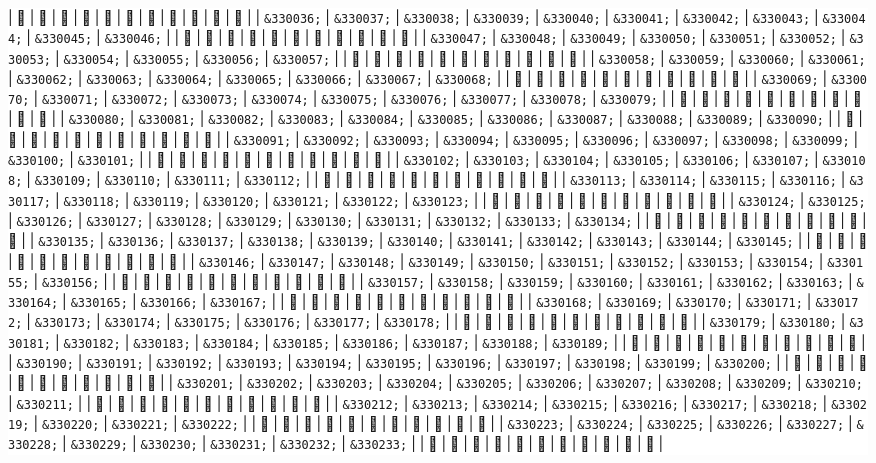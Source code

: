 | &#330036; | &#330037; | &#330038; | &#330039; | &#330040; | &#330041; | &#330042; | &#330043; | &#330044; | &#330045; | &#330046; | 
| `&330036;` | `&330037;` | `&330038;` | `&330039;` | `&330040;` | `&330041;` | `&330042;` | `&330043;` | `&330044;` | `&330045;` | `&330046;` | 
| &#330047; | &#330048; | &#330049; | &#330050; | &#330051; | &#330052; | &#330053; | &#330054; | &#330055; | &#330056; | &#330057; | 
| `&330047;` | `&330048;` | `&330049;` | `&330050;` | `&330051;` | `&330052;` | `&330053;` | `&330054;` | `&330055;` | `&330056;` | `&330057;` | 
| &#330058; | &#330059; | &#330060; | &#330061; | &#330062; | &#330063; | &#330064; | &#330065; | &#330066; | &#330067; | &#330068; | 
| `&330058;` | `&330059;` | `&330060;` | `&330061;` | `&330062;` | `&330063;` | `&330064;` | `&330065;` | `&330066;` | `&330067;` | `&330068;` | 
| &#330069; | &#330070; | &#330071; | &#330072; | &#330073; | &#330074; | &#330075; | &#330076; | &#330077; | &#330078; | &#330079; | 
| `&330069;` | `&330070;` | `&330071;` | `&330072;` | `&330073;` | `&330074;` | `&330075;` | `&330076;` | `&330077;` | `&330078;` | `&330079;` | 
| &#330080; | &#330081; | &#330082; | &#330083; | &#330084; | &#330085; | &#330086; | &#330087; | &#330088; | &#330089; | &#330090; | 
| `&330080;` | `&330081;` | `&330082;` | `&330083;` | `&330084;` | `&330085;` | `&330086;` | `&330087;` | `&330088;` | `&330089;` | `&330090;` | 
| &#330091; | &#330092; | &#330093; | &#330094; | &#330095; | &#330096; | &#330097; | &#330098; | &#330099; | &#330100; | &#330101; | 
| `&330091;` | `&330092;` | `&330093;` | `&330094;` | `&330095;` | `&330096;` | `&330097;` | `&330098;` | `&330099;` | `&330100;` | `&330101;` | 
| &#330102; | &#330103; | &#330104; | &#330105; | &#330106; | &#330107; | &#330108; | &#330109; | &#330110; | &#330111; | &#330112; | 
| `&330102;` | `&330103;` | `&330104;` | `&330105;` | `&330106;` | `&330107;` | `&330108;` | `&330109;` | `&330110;` | `&330111;` | `&330112;` | 
| &#330113; | &#330114; | &#330115; | &#330116; | &#330117; | &#330118; | &#330119; | &#330120; | &#330121; | &#330122; | &#330123; | 
| `&330113;` | `&330114;` | `&330115;` | `&330116;` | `&330117;` | `&330118;` | `&330119;` | `&330120;` | `&330121;` | `&330122;` | `&330123;` | 
| &#330124; | &#330125; | &#330126; | &#330127; | &#330128; | &#330129; | &#330130; | &#330131; | &#330132; | &#330133; | &#330134; | 
| `&330124;` | `&330125;` | `&330126;` | `&330127;` | `&330128;` | `&330129;` | `&330130;` | `&330131;` | `&330132;` | `&330133;` | `&330134;` | 
| &#330135; | &#330136; | &#330137; | &#330138; | &#330139; | &#330140; | &#330141; | &#330142; | &#330143; | &#330144; | &#330145; | 
| `&330135;` | `&330136;` | `&330137;` | `&330138;` | `&330139;` | `&330140;` | `&330141;` | `&330142;` | `&330143;` | `&330144;` | `&330145;` | 
| &#330146; | &#330147; | &#330148; | &#330149; | &#330150; | &#330151; | &#330152; | &#330153; | &#330154; | &#330155; | &#330156; | 
| `&330146;` | `&330147;` | `&330148;` | `&330149;` | `&330150;` | `&330151;` | `&330152;` | `&330153;` | `&330154;` | `&330155;` | `&330156;` | 
| &#330157; | &#330158; | &#330159; | &#330160; | &#330161; | &#330162; | &#330163; | &#330164; | &#330165; | &#330166; | &#330167; | 
| `&330157;` | `&330158;` | `&330159;` | `&330160;` | `&330161;` | `&330162;` | `&330163;` | `&330164;` | `&330165;` | `&330166;` | `&330167;` | 
| &#330168; | &#330169; | &#330170; | &#330171; | &#330172; | &#330173; | &#330174; | &#330175; | &#330176; | &#330177; | &#330178; | 
| `&330168;` | `&330169;` | `&330170;` | `&330171;` | `&330172;` | `&330173;` | `&330174;` | `&330175;` | `&330176;` | `&330177;` | `&330178;` | 
| &#330179; | &#330180; | &#330181; | &#330182; | &#330183; | &#330184; | &#330185; | &#330186; | &#330187; | &#330188; | &#330189; | 
| `&330179;` | `&330180;` | `&330181;` | `&330182;` | `&330183;` | `&330184;` | `&330185;` | `&330186;` | `&330187;` | `&330188;` | `&330189;` | 
| &#330190; | &#330191; | &#330192; | &#330193; | &#330194; | &#330195; | &#330196; | &#330197; | &#330198; | &#330199; | &#330200; | 
| `&330190;` | `&330191;` | `&330192;` | `&330193;` | `&330194;` | `&330195;` | `&330196;` | `&330197;` | `&330198;` | `&330199;` | `&330200;` | 
| &#330201; | &#330202; | &#330203; | &#330204; | &#330205; | &#330206; | &#330207; | &#330208; | &#330209; | &#330210; | &#330211; | 
| `&330201;` | `&330202;` | `&330203;` | `&330204;` | `&330205;` | `&330206;` | `&330207;` | `&330208;` | `&330209;` | `&330210;` | `&330211;` | 
| &#330212; | &#330213; | &#330214; | &#330215; | &#330216; | &#330217; | &#330218; | &#330219; | &#330220; | &#330221; | &#330222; | 
| `&330212;` | `&330213;` | `&330214;` | `&330215;` | `&330216;` | `&330217;` | `&330218;` | `&330219;` | `&330220;` | `&330221;` | `&330222;` | 
| &#330223; | &#330224; | &#330225; | &#330226; | &#330227; | &#330228; | &#330229; | &#330230; | &#330231; | &#330232; | &#330233; | 
| `&330223;` | `&330224;` | `&330225;` | `&330226;` | `&330227;` | `&330228;` | `&330229;` | `&330230;` | `&330231;` | `&330232;` | `&330233;` | 
| &#330234; | &#330235; | &#330236; | &#330237; | &#330238; | &#330239; | &#330240; | &#330241; | &#330242; | &#330243; | &#330244; | 